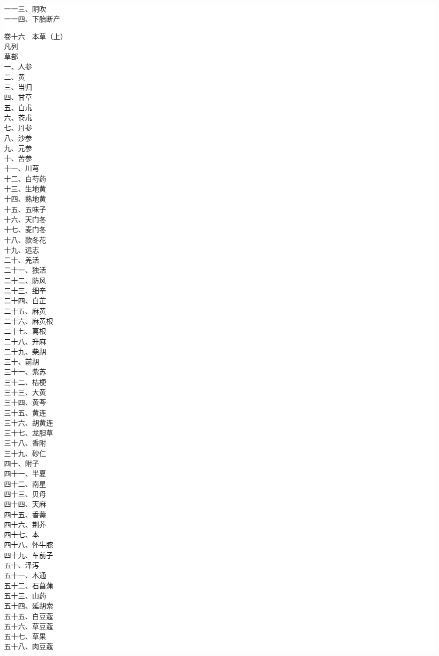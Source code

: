一一三、阴吹  
一一四、下胎断产  

卷十六　本草（上）  
凡列  
草部  
一、人参  
二、黄  
三、当归  
四、甘草  
五、白朮  
六、苍朮  
七、丹参  
八、沙参  
九、元参  
十、苦参  
十一、川芎  
十二、白芍药  
十三、生地黄  
十四、熟地黄  
十五、五味子  
十六、天门冬  
十七、麦门冬  
十八、款冬花  
十九、远志  
二十、羌活  
二十一、独活  
二十二、防风  
二十三、细辛  
二十四、白芷  
二十五、麻黄  
二十六、麻黄根  
二十七、葛根  
二十八、升麻  
二十九、柴胡  
三十、前胡  
三十一、紫苏  
三十二、桔梗  
三十三、大黄  
三十四、黄芩  
三十五、黄连  
三十六、胡黄连  
三十七、龙胆草  
三十八、香附  
三十九、砂仁  
四十、附子  
四十一、半夏  
四十二、南星  
四十三、贝母  
四十四、天麻  
四十五、香薷  
四十六、荆芥  
四十七、本  
四十八、怀牛膝  
四十九、车前子  
五十、泽泻  
五十一、木通  
五十二、石菖蒲  
五十三、山药  
五十四、延胡索  
五十五、白豆蔻  
五十六、草豆蔻  
五十七、草果  
五十八、肉豆蔻  